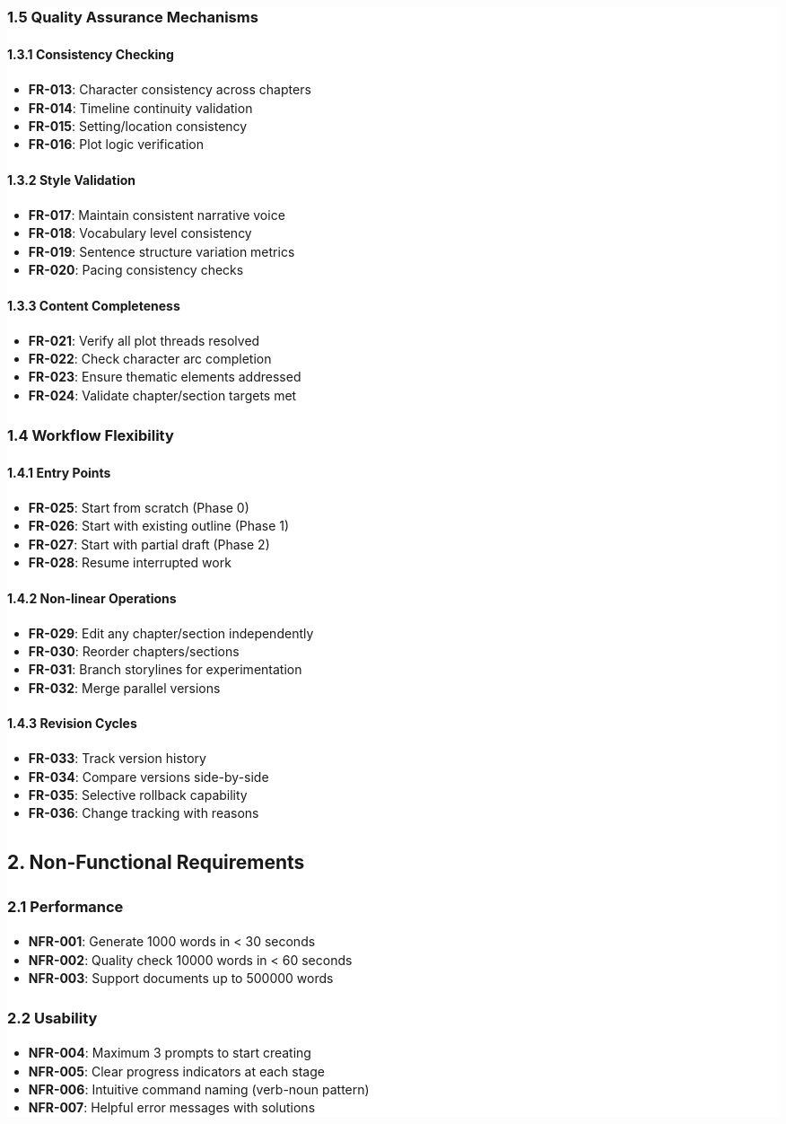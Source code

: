 ### 1.5 Quality Assurance Mechanisms

#### 1.3.1 Consistency Checking
- **FR-013**: Character consistency across chapters
- **FR-014**: Timeline continuity validation
- **FR-015**: Setting/location consistency
- **FR-016**: Plot logic verification

#### 1.3.2 Style Validation
- **FR-017**: Maintain consistent narrative voice
- **FR-018**: Vocabulary level consistency
- **FR-019**: Sentence structure variation metrics
- **FR-020**: Pacing consistency checks

#### 1.3.3 Content Completeness
- **FR-021**: Verify all plot threads resolved
- **FR-022**: Check character arc completion
- **FR-023**: Ensure thematic elements addressed
- **FR-024**: Validate chapter/section targets met

### 1.4 Workflow Flexibility

#### 1.4.1 Entry Points
- **FR-025**: Start from scratch (Phase 0)
- **FR-026**: Start with existing outline (Phase 1)
- **FR-027**: Start with partial draft (Phase 2)
- **FR-028**: Resume interrupted work

#### 1.4.2 Non-linear Operations
- **FR-029**: Edit any chapter/section independently
- **FR-030**: Reorder chapters/sections
- **FR-031**: Branch storylines for experimentation
- **FR-032**: Merge parallel versions

#### 1.4.3 Revision Cycles
- **FR-033**: Track version history
- **FR-034**: Compare versions side-by-side
- **FR-035**: Selective rollback capability
- **FR-036**: Change tracking with reasons

## 2. Non-Functional Requirements

### 2.1 Performance
- **NFR-001**: Generate 1000 words in < 30 seconds
- **NFR-002**: Quality check 10000 words in < 60 seconds
- **NFR-003**: Support documents up to 500000 words

### 2.2 Usability
- **NFR-004**: Maximum 3 prompts to start creating
- **NFR-005**: Clear progress indicators at each stage
- **NFR-006**: Intuitive command naming (verb-noun pattern)
- **NFR-007**: Helpful error messages with solutions
